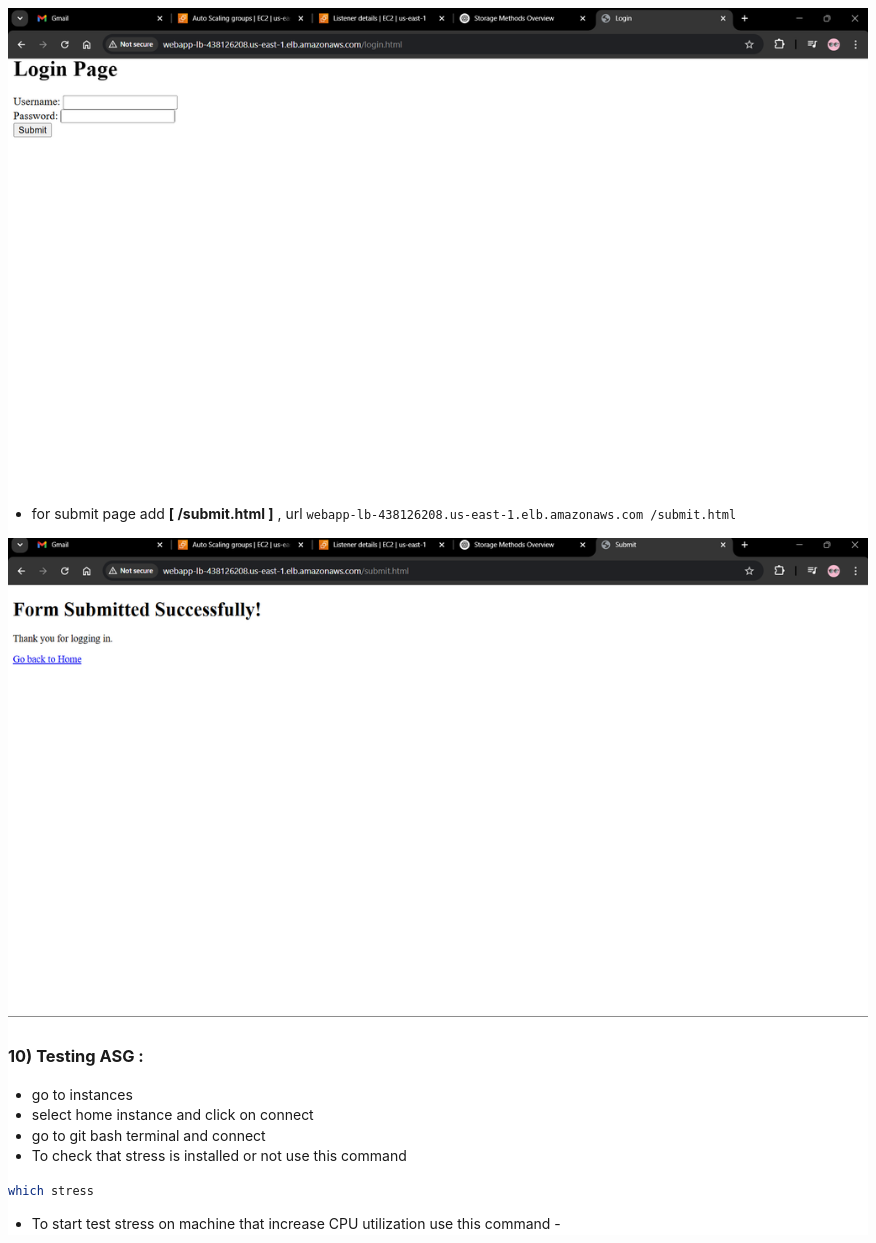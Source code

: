 ![alt text](<images/login url.png>)

- for submit page add **[ /submit.html ]** , url `webapp-lb-438126208.us-east-1.elb.amazonaws.com
/submit.html`

![alt text](<images/Submit url.png>)
### 10) Testing  ASG :
- go to instances 
- select home instance and click on connect 
- go to git bash terminal and connect 
- To check that stress is installed or not use this command
```bash
which stress
```
- To start test stress on machine that increase CPU utilization use this command -
```bash
```